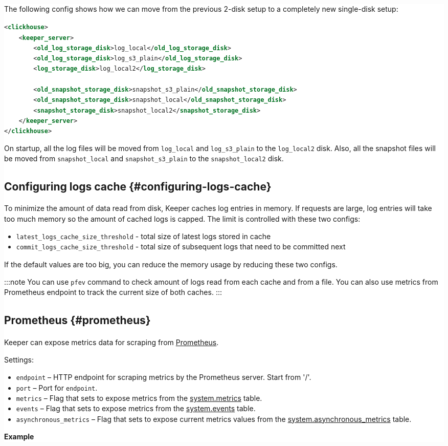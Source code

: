 The following config shows how we can move from the previous 2-disk setup to a completely new single-disk setup:

```xml
<clickhouse>
    <keeper_server>
        <old_log_storage_disk>log_local</old_log_storage_disk>
        <old_log_storage_disk>log_s3_plain</old_log_storage_disk>
        <log_storage_disk>log_local2</log_storage_disk>

        <old_snapshot_storage_disk>snapshot_s3_plain</old_snapshot_storage_disk>
        <old_snapshot_storage_disk>snapshot_local</old_snapshot_storage_disk>
        <snapshot_storage_disk>snapshot_local2</snapshot_storage_disk>
    </keeper_server>
</clickhouse>
```

On startup, all the log files will be moved from `log_local` and `log_s3_plain` to the `log_local2` disk.
Also, all the snapshot files will be moved from `snapshot_local` and `snapshot_s3_plain` to the `snapshot_local2` disk.

## Configuring logs cache {#configuring-logs-cache}

To minimize the amount of data read from disk, Keeper caches log entries in memory.
If requests are large, log entries will take too much memory so the amount of cached logs is capped.
The limit is controlled with these two configs:
- `latest_logs_cache_size_threshold` - total size of latest logs stored in cache
- `commit_logs_cache_size_threshold` - total size of subsequent logs that need to be committed next

If the default values are too big, you can reduce the memory usage by reducing these two configs.

:::note
You can use `pfev` command to check amount of logs read from each cache and from a file.
You can also use metrics from Prometheus endpoint to track the current size of both caches.
:::


## Prometheus {#prometheus}

Keeper can expose metrics data for scraping from [Prometheus](https://prometheus.io).

Settings:

- `endpoint` – HTTP endpoint for scraping metrics by the Prometheus server. Start from '/'.
- `port` – Port for `endpoint`.
- `metrics` – Flag that sets to expose metrics from the [system.metrics](/operations/system-tables/metrics) table.
- `events` – Flag that sets to expose metrics from the [system.events](/operations/system-tables/events) table.
- `asynchronous_metrics` – Flag that sets to expose current metrics values from the [system.asynchronous_metrics](/operations/system-tables/asynchronous_metrics) table.

**Example**
